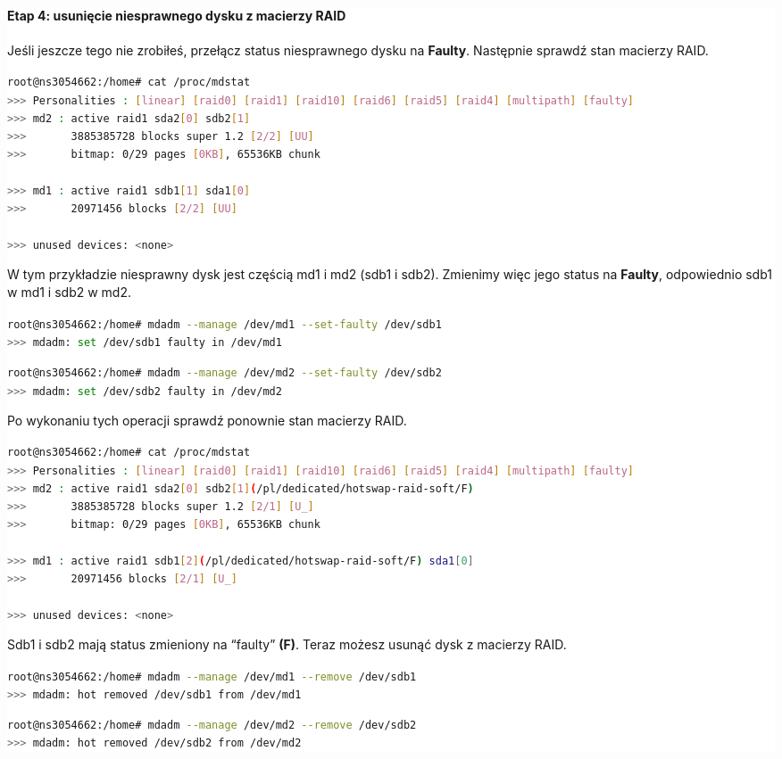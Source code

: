 #### Etap 4: usunięcie niesprawnego dysku z macierzy RAID

Jeśli jeszcze tego nie zrobiłeś, przełącz status niesprawnego dysku na **Faulty**. Następnie sprawdź stan macierzy RAID.

```sh
root@ns3054662:/home# cat /proc/mdstat
>>> Personalities : [linear] [raid0] [raid1] [raid10] [raid6] [raid5] [raid4] [multipath] [faulty]
>>> md2 : active raid1 sda2[0] sdb2[1]
>>>       3885385728 blocks super 1.2 [2/2] [UU]
>>>       bitmap: 0/29 pages [0KB], 65536KB chunk

>>> md1 : active raid1 sdb1[1] sda1[0]
>>>       20971456 blocks [2/2] [UU]

>>> unused devices: <none>
```

W tym przykładzie niesprawny dysk jest częścią md1 i md2 (sdb1 i sdb2). Zmienimy więc jego status na **Faulty**, odpowiednio sdb1 w md1 i sdb2 w md2.

```sh
root@ns3054662:/home# mdadm --manage /dev/md1 --set-faulty /dev/sdb1
>>> mdadm: set /dev/sdb1 faulty in /dev/md1
```

```sh
root@ns3054662:/home# mdadm --manage /dev/md2 --set-faulty /dev/sdb2
>>> mdadm: set /dev/sdb2 faulty in /dev/md2
```

Po wykonaniu tych operacji sprawdź ponownie stan macierzy RAID.

```sh
root@ns3054662:/home# cat /proc/mdstat
>>> Personalities : [linear] [raid0] [raid1] [raid10] [raid6] [raid5] [raid4] [multipath] [faulty]
>>> md2 : active raid1 sda2[0] sdb2[1](/pl/dedicated/hotswap-raid-soft/F)
>>>       3885385728 blocks super 1.2 [2/1] [U_]
>>>       bitmap: 0/29 pages [0KB], 65536KB chunk

>>> md1 : active raid1 sdb1[2](/pl/dedicated/hotswap-raid-soft/F) sda1[0]
>>>       20971456 blocks [2/1] [U_]

>>> unused devices: <none>
```

Sdb1 i sdb2 mają status zmieniony na “faulty” **(F)**. Teraz możesz usunąć dysk z macierzy RAID.

```sh
root@ns3054662:/home# mdadm --manage /dev/md1 --remove /dev/sdb1
>>> mdadm: hot removed /dev/sdb1 from /dev/md1
```

```sh
root@ns3054662:/home# mdadm --manage /dev/md2 --remove /dev/sdb2
>>> mdadm: hot removed /dev/sdb2 from /dev/md2
```
